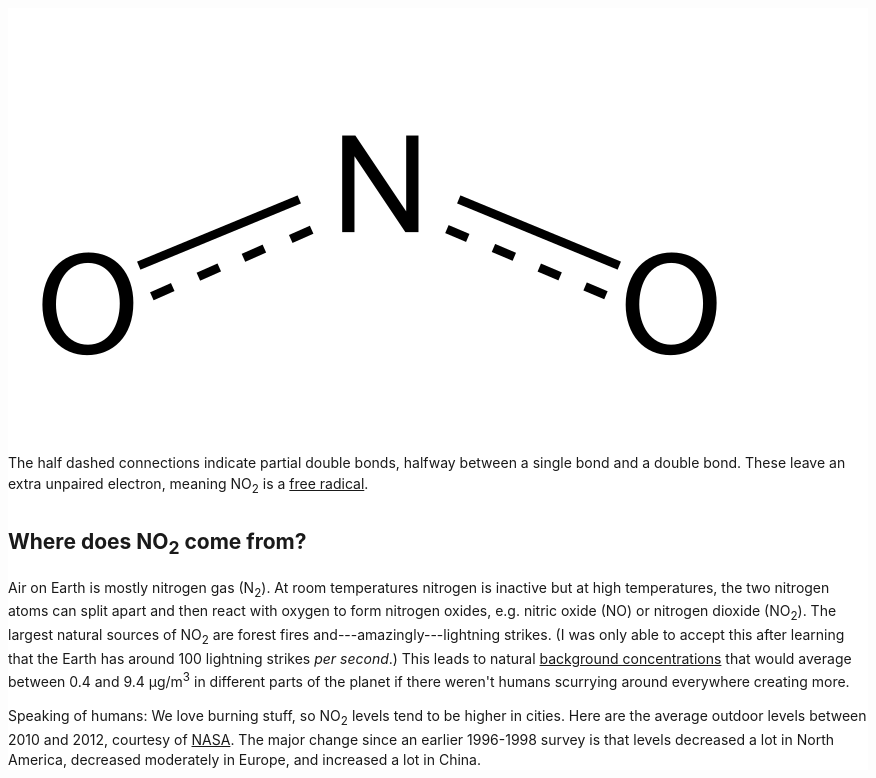 ![nitrogen dioxode](/img/stoves/NO2-small.svg)

The half dashed connections indicate partial double bonds, halfway between a single bond and a double bond. These leave an extra unpaired electron, meaning NO<sub>2</sub> is a [free radical](https://en.wikipedia.org/wiki/Radical_(chemistry)).

## Where does NO<sub>2</sub> come from?

Air on Earth is mostly nitrogen gas (N<sub>2</sub>). At room temperatures nitrogen is inactive but at high temperatures, the two nitrogen atoms can split apart and then react with oxygen to form nitrogen oxides, e.g. nitric oxide (NO) or nitrogen dioxide (NO<sub>2</sub>). The largest natural sources of NO<sub>2</sub> are forest fires and---amazingly---lightning strikes. (I was only able to accept this after learning that the Earth has around 100 lightning strikes *per second*.) This leads to natural [background concentrations](https://www.euro.who.int/__data/assets/pdf_file/0017/123083/AQG2ndEd_7_1nitrogendioxide.pdf#page=21) that would average between 0.4 and 9.4 μg/m<sup>3</sup> in different parts of the planet if there weren't humans scurrying around everywhere creating more.

Speaking of humans: We love burning stuff, so NO<sub>2</sub> levels tend to be higher in cities. Here are the average outdoor levels between 2010 and 2012, courtesy of [NASA](https://earthdata.nasa.gov/learn/articles/feature-articles/health-and-air-quality-articles/find-no2-data). The major change since an earlier 1996-1998 survey is that levels decreased a lot in North America, decreased moderately in Europe, and increased a lot in China.
